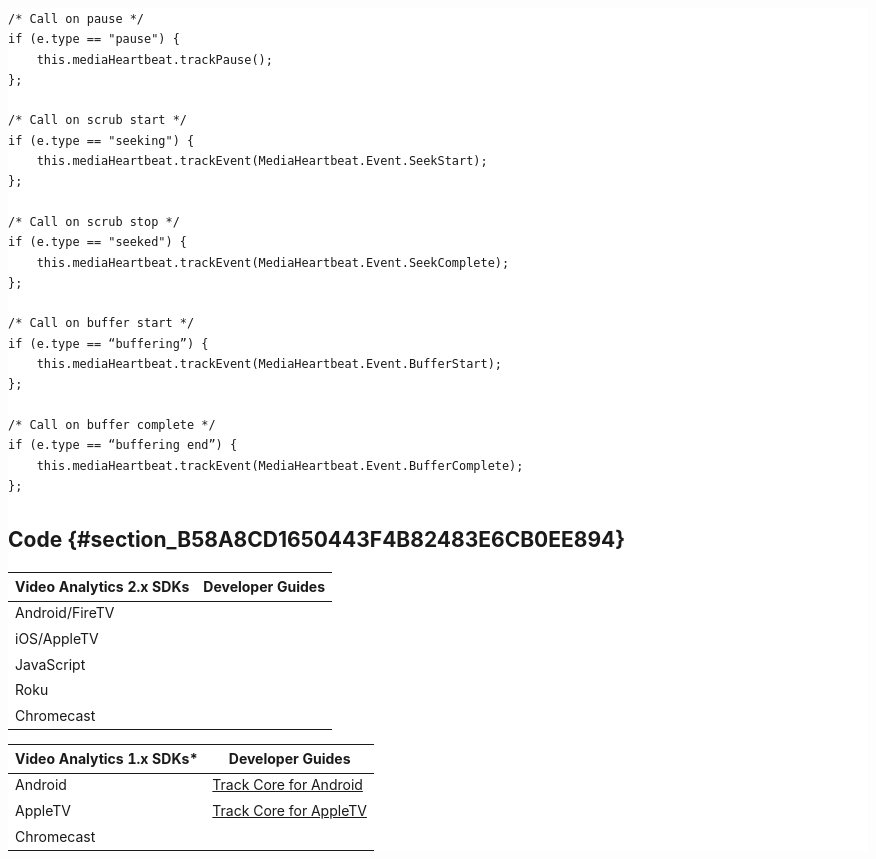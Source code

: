 ```
/* Call on pause */ 
if (e.type == "pause") { 
    this.mediaHeartbeat.trackPause(); 
}; 
 
/* Call on scrub start */ 
if (e.type == "seeking") { 
    this.mediaHeartbeat.trackEvent(MediaHeartbeat.Event.SeekStart); 
}; 
     
/* Call on scrub stop */ 
if (e.type == "seeked") { 
    this.mediaHeartbeat.trackEvent(MediaHeartbeat.Event.SeekComplete); 
}; 
 
/* Call on buffer start */ 
if (e.type == “buffering”) { 
    this.mediaHeartbeat.trackEvent(MediaHeartbeat.Event.BufferStart); 
}; 
 
/* Call on buffer complete */ 
if (e.type == “buffering end”) { 
    this.mediaHeartbeat.trackEvent(MediaHeartbeat.Event.BufferComplete); 
}; 

```


## Code {#section_B58A8CD1650443F4B82483E6CB0EE894}


|  Video Analytics 2.x SDKs  | Developer Guides  |
|---|---|
|  Android/FireTV  | [](../c_vhl_stand-implement/c_vhl_titlepage-android/c_vhl_feature-android/t_vhl_track-core-playback_android.md)  |
|  iOS/AppleTV  | [](../c_vhl_stand-implement/c_vhl_ios-2.0_titlepage/c_vhl_feature-ios/t_vhl_track-core-playback_ios.md)  |
|  JavaScript  | [](../c_vhl_stand-implement/c_vhl_titlepage-js/c_vhl_feature-js/t_vhl_track-core-playback_js.md)  |
|  Roku  | [](../c_vhl_stand-implement/c_vhl_titlepage-roku/c_vhl_imp-guide_roku/c_vhl_conf-med-hrbts.md)  |
|  Chromecast  | [](../c_vhl_stand-implement/c_vhl_titlepage-chromecast/c_vhl_imp-guide-chromecast/c_vhl_conf-med-hrbts-chromecast.md)  |


<table id="table_DCD074D23E704CA79BC3734D1CF59A5B"> 
 <thead> 
  <tr> 
   <th class="entry" colspan="2"> Video Analytics 1.x SDKs* </th> 
   <th colname="col3" class="entry"> Developer Guides </th> 
  </tr> 
 </thead>
 <tbody> 
  <tr> 
   <td colspan="2"> Android </td> 
   <td colname="col3"> <a href="vhl-dev-guide-v15_android.pdf" format="pdf" scope="peer"> Track Core for Android </a> </td> 
  </tr> 
  <tr> 
   <td colspan="2"> AppleTV </td> 
   <td colname="col3"> <a href="vhl-dev-guide-v1x_appletv.pdf" format="pdf" scope="peer"> Track Core for AppleTV </a> </td> 
  </tr> 
  <tr> 
   <td colspan="2"> Chromecast </td> 
